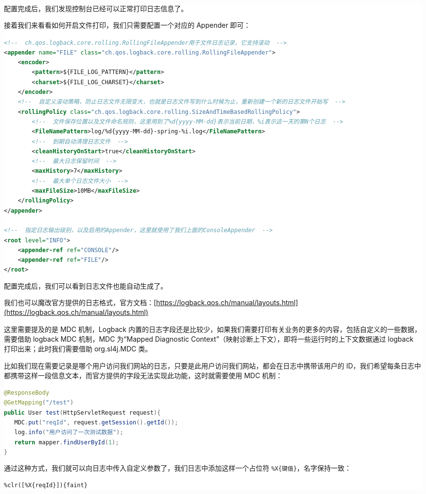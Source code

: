 配置完成后，我们发现控制台已经可以正常打印日志信息了。

接着我们来看看如何开启文件打印，我们只需要配置一个对应的 Appender 即可：

```xml
<!--  ch.qos.logback.core.rolling.RollingFileAppender用于文件日志记录，它支持滚动  -->
<appender name="FILE" class="ch.qos.logback.core.rolling.RollingFileAppender">
    <encoder>
        <pattern>${FILE_LOG_PATTERN}</pattern>
        <charset>${FILE_LOG_CHARSET}</charset>
    </encoder>
    <!--  自定义滚动策略，防止日志文件无限变大，也就是日志文件写到什么时候为止，重新创建一个新的日志文件开始写  -->
    <rollingPolicy class="ch.qos.logback.core.rolling.SizeAndTimeBasedRollingPolicy">
        <!--  文件保存位置以及文件命名规则，这里用到了%d{yyyy-MM-dd}表示当前日期，%i表示这一天的第N个日志  -->
        <FileNamePattern>log/%d{yyyy-MM-dd}-spring-%i.log</FileNamePattern>
        <!--  到期自动清理日志文件  -->
        <cleanHistoryOnStart>true</cleanHistoryOnStart>
        <!--  最大日志保留时间  -->
        <maxHistory>7</maxHistory>
        <!--  最大单个日志文件大小  -->
        <maxFileSize>10MB</maxFileSize>
    </rollingPolicy>
</appender>

<!--  指定日志输出级别，以及启用的Appender，这里就使用了我们上面的ConsoleAppender  -->
<root level="INFO">
    <appender-ref ref="CONSOLE"/>
    <appender-ref ref="FILE"/>
</root>
```

配置完成后，我们可以看到日志文件也能自动生成了。

我们也可以魔改官方提供的日志格式，官方文档：[https://logback.qos.ch/manual/layouts.html](https://logback.qos.ch/manual/layouts.html)

这里需要提及的是 MDC 机制，Logback 内置的日志字段还是比较少，如果我们需要打印有关业务的更多的内容，包括自定义的一些数据，需要借助 logback MDC 机制，MDC 为“Mapped Diagnostic Context”（映射诊断上下文），即将一些运行时的上下文数据通过 logback 打印出来；此时我们需要借助 org.sl4j.MDC 类。

比如我们现在需要记录是哪个用户访问我们网站的日志，只要是此用户访问我们网站，都会在日志中携带该用户的 ID，我们希望每条日志中都携带这样一段信息文本，而官方提供的字段无法实现此功能，这时就需要使用 MDC 机制：

```java
@ResponseBody
@GetMapping("/test")
public User test(HttpServletRequest request){
   MDC.put("reqId", request.getSession().getId());
   log.info("用户访问了一次测试数据");
   return mapper.findUserById(1);
}
```

通过这种方式，我们就可以向日志中传入自定义参数了，我们日志中添加这样一个占位符 `%X{键值}`，名字保持一致：

```xml
%clr([%X{reqId}]){faint} 
```
